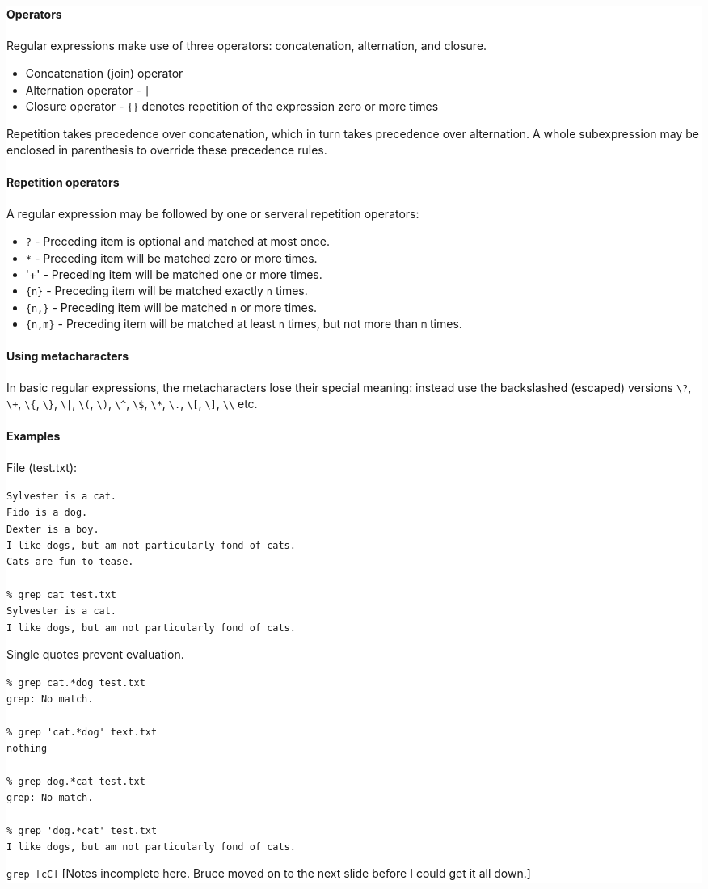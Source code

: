 #### Operators ####

Regular expressions make use of three operators: concatenation, alternation, and closure.

* Concatenation (join) operator
* Alternation operator - `|`
* Closure operator - `{}` denotes repetition of the expression zero or more times

Repetition takes precedence over concatenation, which in turn takes precedence over alternation. A whole subexpression may be enclosed in parenthesis to override these precedence rules.

#### Repetition operators ####

A regular expression may be followed by one or serveral repetition operators:

* `?` - Preceding item is optional and matched at most once.
* `*` - Preceding item will be matched zero or more times.
* '+' - Preceding item will be matched one or more times.
* `{n}` - Preceding item will be matched exactly `n` times.
* `{n,}` - Preceding item will be matched `n` or more times.
* `{n,m}` - Preceding item will be matched at least `n` times, but not more than `m` times.

#### Using metacharacters ####

In basic regular expressions, the metacharacters lose their special meaning: instead use the backslashed (escaped) versions `\?`, `\+`, `\{`, `\}`, `\|`, `\(`, `\)`, `\^`, `\$`, `\*`, `\.`, `\[`, `\]`, `\\` etc.

#### Examples ####

File (test.txt):

	Sylvester is a cat.
	Fido is a dog.
	Dexter is a boy.
	I like dogs, but am not particularly fond of cats.
	Cats are fun to tease.

	% grep cat test.txt
	Sylvester is a cat.
	I like dogs, but am not particularly fond of cats.

Single quotes prevent evaluation.

	% grep cat.*dog test.txt
	grep: No match.

	% grep 'cat.*dog' text.txt
	nothing

	% grep dog.*cat test.txt
	grep: No match.

	% grep 'dog.*cat' test.txt
	I like dogs, but am not particularly fond of cats.

`grep [cC]` [Notes incomplete here. Bruce moved on to the next slide before I could get it all down.]


[Part 1]: /2005/01/cs310-part-1 "Frank Mitchell (Can't Count Sheep): Computer Science 310 notes, part 1"
[grab the PDF file]: http://www.cs.uidaho.edu/~bruceb/cs310/notes/09_Lex.pdf "Bruce Bolden (University of Idaho Computer Science department): Notes on Lex"
[download the Yacc PDF]: http://www.cs.uidaho.edu/~bruceb/cs310/notes/10_Yacc.pdf "Bruce Bolden (University of Idaho Computer Science Department): Notes on Yacc"
[part 3]: /2005/01/cs310-part-3 "Frank Mitchell (Can't Count Sheep): Computer Science 310 notes, part 3"
